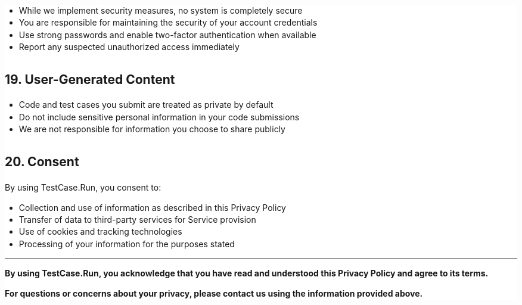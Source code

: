 - While we implement security measures, no system is completely secure
- You are responsible for maintaining the security of your account credentials
- Use strong passwords and enable two-factor authentication when available
- Report any suspected unauthorized access immediately

## 19. User-Generated Content

- Code and test cases you submit are treated as private by default
- Do not include sensitive personal information in your code submissions
- We are not responsible for information you choose to share publicly

## 20. Consent

By using TestCase.Run, you consent to:
- Collection and use of information as described in this Privacy Policy
- Transfer of data to third-party services for Service provision
- Use of cookies and tracking technologies
- Processing of your information for the purposes stated

---

**By using TestCase.Run, you acknowledge that you have read and understood this Privacy Policy and agree to its terms.**

**For questions or concerns about your privacy, please contact us using the information provided above.**
